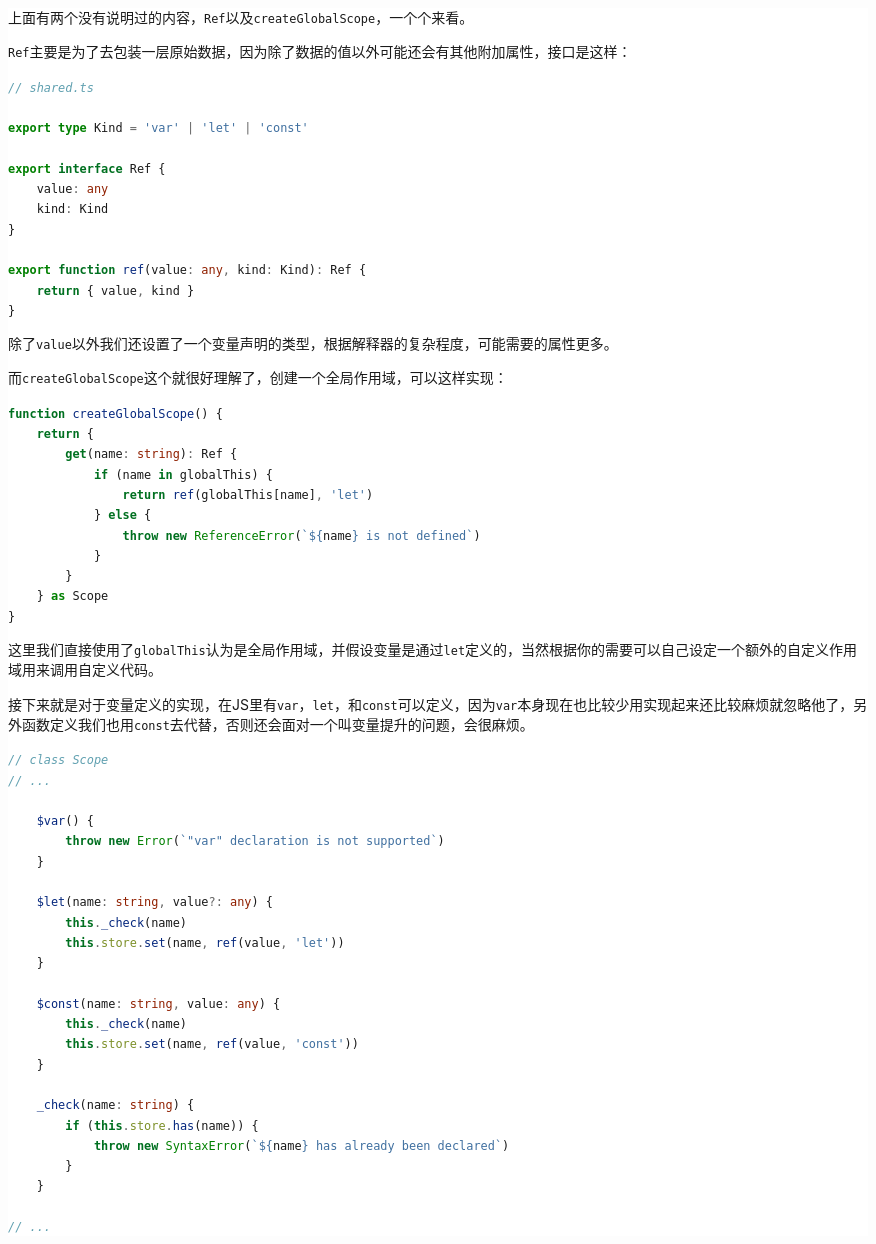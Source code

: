 上面有两个没有说明过的内容，`Ref`以及`createGlobalScope`，一个个来看。

`Ref`主要是为了去包装一层原始数据，因为除了数据的值以外可能还会有其他附加属性，接口是这样：

```ts
// shared.ts

export type Kind = 'var' | 'let' | 'const'

export interface Ref {
    value: any
    kind: Kind
}

export function ref(value: any, kind: Kind): Ref {
    return { value, kind }
}
```

除了`value`以外我们还设置了一个变量声明的类型，根据解释器的复杂程度，可能需要的属性更多。

而`createGlobalScope`这个就很好理解了，创建一个全局作用域，可以这样实现：

```ts
function createGlobalScope() {
    return {
        get(name: string): Ref {
            if (name in globalThis) {
                return ref(globalThis[name], 'let')
            } else {
                throw new ReferenceError(`${name} is not defined`)
            }
        }
    } as Scope
}
```

这里我们直接使用了`globalThis`认为是全局作用域，并假设变量是通过`let`定义的，当然根据你的需要可以自己设定一个额外的自定义作用域用来调用自定义代码。

接下来就是对于变量定义的实现，在JS里有`var`，`let`，和`const`可以定义，因为`var`本身现在也比较少用实现起来还比较麻烦就忽略他了，另外函数定义我们也用`const`去代替，否则还会面对一个叫变量提升的问题，会很麻烦。

```ts
// class Scope
// ... 

    $var() {
        throw new Error(`"var" declaration is not supported`)
    }
    
    $let(name: string, value?: any) {
        this._check(name)
        this.store.set(name, ref(value, 'let'))
    }

    $const(name: string, value: any) {
        this._check(name)
        this.store.set(name, ref(value, 'const'))
    }

    _check(name: string) {
        if (this.store.has(name)) {
            throw new SyntaxError(`${name} has already been declared`)
        }
    }

// ...
```
